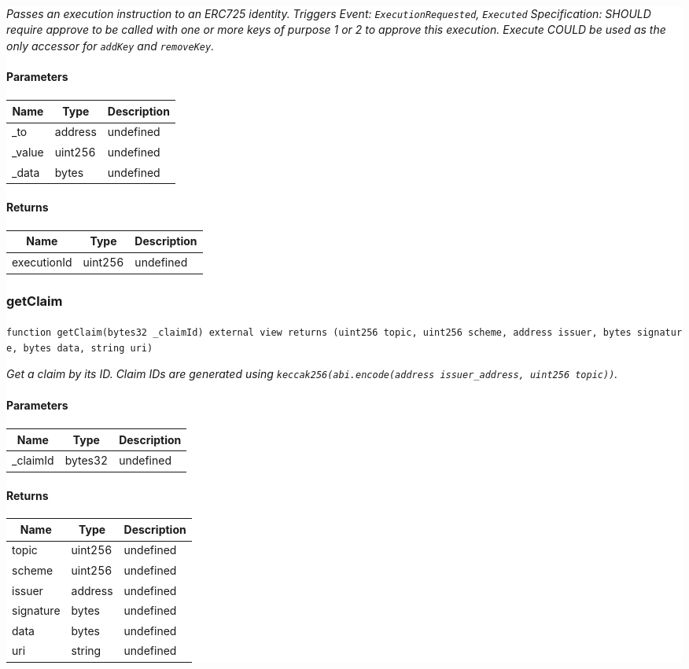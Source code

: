 

*Passes an execution instruction to an ERC725 identity. Triggers Event: `ExecutionRequested`, `Executed` Specification: SHOULD require approve to be called with one or more keys of purpose 1 or 2 to approve this execution. Execute COULD be used as the only accessor for `addKey` and `removeKey`.*

#### Parameters

| Name | Type | Description |
|---|---|---|
| _to | address | undefined |
| _value | uint256 | undefined |
| _data | bytes | undefined |

#### Returns

| Name | Type | Description |
|---|---|---|
| executionId | uint256 | undefined |

### getClaim

```solidity
function getClaim(bytes32 _claimId) external view returns (uint256 topic, uint256 scheme, address issuer, bytes signature, bytes data, string uri)
```



*Get a claim by its ID. Claim IDs are generated using `keccak256(abi.encode(address issuer_address, uint256 topic))`.*

#### Parameters

| Name | Type | Description |
|---|---|---|
| _claimId | bytes32 | undefined |

#### Returns

| Name | Type | Description |
|---|---|---|
| topic | uint256 | undefined |
| scheme | uint256 | undefined |
| issuer | address | undefined |
| signature | bytes | undefined |
| data | bytes | undefined |
| uri | string | undefined |

